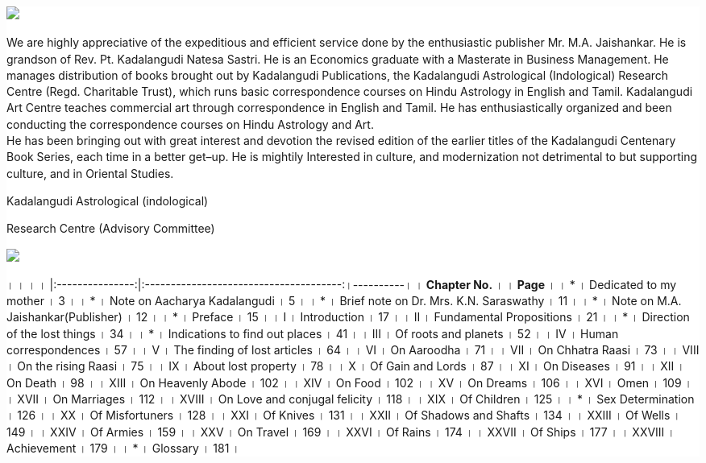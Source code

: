 
***![](../books_images/1681707463.png)***



 We are highly appreciative of the expeditious and efficient service done by the enthusiastic publisher Mr. M.A. Jaishankar. He is grandson of Rev. Pt. Kadalangudi Natesa Sastri. He is an Economics graduate with a Masterate in Business Management. He manages distribution of books brought out by Kadalangudi Publications, the Kadalangudi Astrological (Indological) Research Centre (Regd. Charitable Trust), which runs basic correspondence courses on Hindu Astrology in English and Tamil. Kadalangudi Art Centre teaches commercial art through correspondence in English and Tamil. He has enthusiastically organized and been conducting the correspondence courses on Hindu Astrology and Art.  
 He has been bringing out with great interest and devotion the revised edition of the earlier titles of the Kadalangudi Centenary Book Series, each time in a better get–up. He is mightily Interested in culture, and modernization not detrimental to but supporting culture, and in Oriental Studies.






Kadalangudi Astrological (indological)





Research Centre (Advisory Committee)



***![](../books_images/1681707734.png)***

।                 ।                                        ।          ।
|:---------------:|:--------------------------------------:।----------।
। **Chapter No.** ।                                       । **Page** ।
।       \*        ।         Dedicated to my mother         । 3        ।
।       \*        ।      Note on Aacharya Kadalangudi      । 5        ।
।       \*        । Brief note on Dr. Mrs. K.N. Saraswathy । 11       ।
।       \*        ।   Note on M.A. Jaishankar(Publisher)   । 12       ।
।       \*        ।                Preface                 । 15       ।
।        I        ।              Introduction              । 17       ।
।       II        ।        Fundamental Propositions        । 21       ।
।       \*        ।      Direction of the lost things      । 34       ।
।       \*        ।     Indications to find out places     । 41       ।
।       III       ।          Of roots and planets          । 52       ।
।       IV        ।         Human correspondences          । 57       ।
।        V        ।      The finding of lost articles      । 64       ।
।       VI        ।              On Aaroodha               । 71       ।
।       VII       ।            On Chhatra Raasi            । 73       ।
।      VIII       ।          On the rising Raasi           । 75       ।
।       IX        ।          About lost property           । 78       ।
।        X        ।           Of Gain and Lords            । 87       ।
।       XI        ।              On Diseases               । 91       ।
।       XII       ।                On Death                । 98       ।
।      XIII       ।           On Heavenly Abode            । 102      ।
।       XIV       ।                On Food                 । 102      ।
।       XV        ।               On Dreams                । 106      ।
।       XVI       ।                  Omen                  । 109      ।
।      XVII       ।              On Marriages              । 112      ।
।      XVIII      ।     On Love and conjugal felicity      । 118      ।
।       XIX       ।              Of Children               । 125      ।
।       \*        ।           Sex Determination            । 126      ।
।       XX        ।            Of Misfortuners             । 128      ।
।       XXI       ।               Of Knives                । 131      ।
।      XXII       ।         Of Shadows and Shafts          । 134      ।
।      XXIII      ।                Of Wells                । 149      ।
।      XXIV       ।               Of Armies                । 159      ।
।       XXV       ।               On Travel                । 169      ।
।      XXVI       ।                Of Rains                । 174      ।
।      XXVII      ।                Of Ships                । 177      ।
।     XXVIII      ।              Achievement               । 179      ।
।       \*        ।                Glossary                । 181      ।